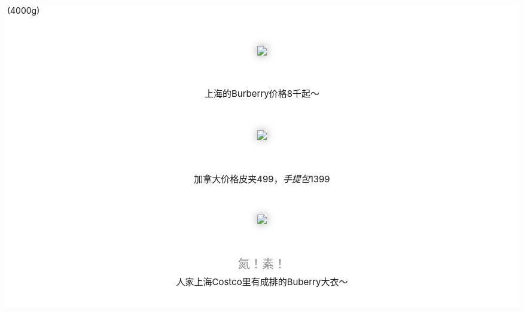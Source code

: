 &nbsp;(4000g)</span></p><p><br></p><p style="text-align: center;"><img class="" data-ratio="1.4953703703703705" data-s="300,640" data-src="https://mmbiz.qpic.cn/mmbiz_png/szJas1pFaJflnV6I7UibtGibiag5tjImLgHTCOyz9aGVoAubaTLLbqRALyye20Ppsx99ge9OnRSbfpicvxGHMoYo8w/640?wx_fmt=png" data-type="png" data-w="432" style="box-shadow: rgb(170, 170, 170) 0px 0px 14px 0px;" src="./images/image_34.jpg"></p><p><br></p><p style="text-align: center;"><span style="font-size: 15px;">上海的Burberry价格8千起～</span></p><p style="text-align: center;"><span style="font-size: 15px;"><br></span></p><p style="text-align: center;"><img class="rich_pages" data-ratio="0.9217391304347826" data-s="300,640" data-src="https://mmbiz.qpic.cn/mmbiz_png/szJas1pFaJflnV6I7UibtGibiag5tjImLgHhGibwIwXeicWicKWXTbF3f8OpNC4cDBicBDFtMnicqqbK9vjyjY3DiaRa2vg/640?wx_fmt=png" data-type="png" data-w="575" style="box-shadow: rgb(170, 170, 170) 0px 0px 14px 0px;width:90%;height:auto;" src="./images/image_35.jpg"></p><p style="text-align: center;"><span style="font-size: 15px;"></span><br></p><p style="text-align: center;"><span style="font-size: 15px;">加拿大价格皮夹$499，手提包$1399</span></p><p><br></p><p style="text-align: center;"><img class="" data-ratio="0.75" data-s="300,640" data-src="https://mmbiz.qpic.cn/mmbiz_jpg/szJas1pFaJflnV6I7UibtGibiag5tjImLgHMZvgAQtlcib27zDTV8uqVI4VibI6Q5651Sxf51ibwib4pePZ5GBu1kJMIg/640?wx_fmt=jpeg" data-type="jpeg" data-w="1280" style="box-shadow: rgb(170, 170, 170) 0px 0px 14px 0px;width:90%;height:auto;" src="./images/image_36.jpg"></p><p style="text-align: center;"><br></p><section style="text-align: center;line-height: 2em;"><span style="font-size: 20px;color: rgb(136, 136, 136);">氮！</span><span style="color: rgb(136, 136, 136);font-size: 20px;">素！<span style="color: rgb(136, 136, 136);font-size: 15px;"></span></span></section><section style="text-align: center;line-height: 2em;"><span style="font-size: 15px;">人家上海Costco里有成排的Buberry大衣～</span></section><section style="text-align: center;line-height: 2em;"><span style="font-size: 15px;"><br></span></section>